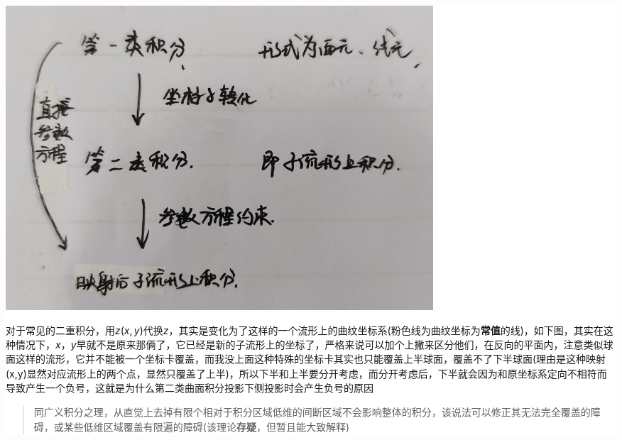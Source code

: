 <img src="/images/关于思考第一类曲面积分时的发现_图1.jpg" width="70%" height="70%">

对于常见的二重积分，用$z(x,y)$代换$z$，其实是变化为了这样的一个流形上的曲纹坐标系(粉色线为曲纹坐标为**常值**的线)，如下图，其实在这种情况下，$x$，$y$早就不是原来那俩了，它已经是新的子流形上的坐标了，严格来说可以加个上撇来区分他们，在反向的平面内，注意类似球面这样的流形，它并不能被一个坐标卡覆盖，而我没上面这种特殊的坐标卡其实也只能覆盖上半球面，覆盖不了下半球面(理由是这种映射(x,y)显然对应流形上的两个点，显然只覆盖了上半)，所以下半和上半要分开考虑，而分开考虑后，下半就会因为和原坐标系定向不相符而导致产生一个负号，这就是为什么第二类曲面积分投影下侧投影时会产生负号的原因

>同广义积分之理，从直觉上去掉有限个相对于积分区域低维的间断区域不会影响整体的积分，该说法可以修正其无法完全覆盖的障碍，或某些低维区域覆盖有限遍的障碍(该理论**存疑**，但暂且能大致解释)
